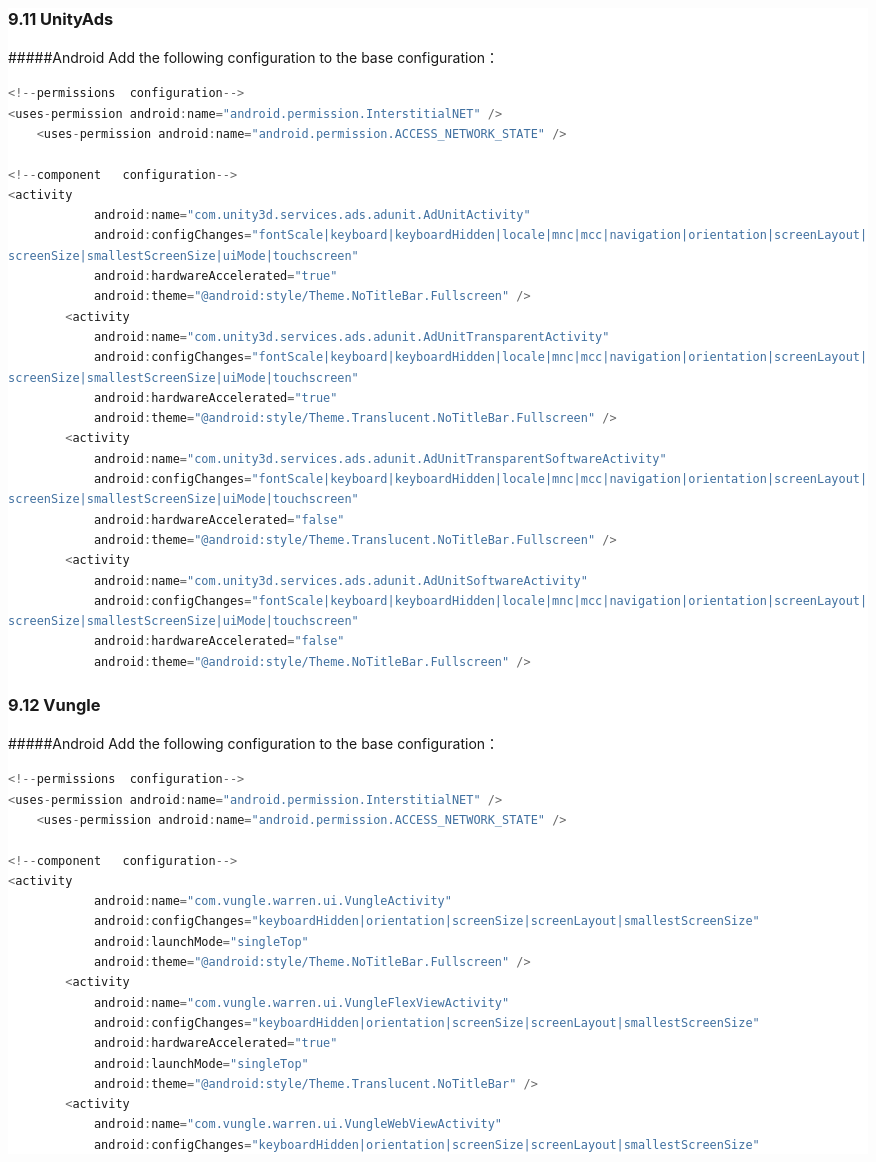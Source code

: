 ### 9.11 UnityAds
#####Android
Add the following configuration to the base configuration：

```java
<!--permissions  configuration-->
<uses-permission android:name="android.permission.InterstitialNET" />
    <uses-permission android:name="android.permission.ACCESS_NETWORK_STATE" />
    
<!--component   configuration-->    
<activity
            android:name="com.unity3d.services.ads.adunit.AdUnitActivity"
            android:configChanges="fontScale|keyboard|keyboardHidden|locale|mnc|mcc|navigation|orientation|screenLayout|screenSize|smallestScreenSize|uiMode|touchscreen"
            android:hardwareAccelerated="true"
            android:theme="@android:style/Theme.NoTitleBar.Fullscreen" />
        <activity
            android:name="com.unity3d.services.ads.adunit.AdUnitTransparentActivity"
            android:configChanges="fontScale|keyboard|keyboardHidden|locale|mnc|mcc|navigation|orientation|screenLayout|screenSize|smallestScreenSize|uiMode|touchscreen"
            android:hardwareAccelerated="true"
            android:theme="@android:style/Theme.Translucent.NoTitleBar.Fullscreen" />
        <activity
            android:name="com.unity3d.services.ads.adunit.AdUnitTransparentSoftwareActivity"
            android:configChanges="fontScale|keyboard|keyboardHidden|locale|mnc|mcc|navigation|orientation|screenLayout|screenSize|smallestScreenSize|uiMode|touchscreen"
            android:hardwareAccelerated="false"
            android:theme="@android:style/Theme.Translucent.NoTitleBar.Fullscreen" />
        <activity
            android:name="com.unity3d.services.ads.adunit.AdUnitSoftwareActivity"
            android:configChanges="fontScale|keyboard|keyboardHidden|locale|mnc|mcc|navigation|orientation|screenLayout|screenSize|smallestScreenSize|uiMode|touchscreen"
            android:hardwareAccelerated="false"
            android:theme="@android:style/Theme.NoTitleBar.Fullscreen" />

```

### 9.12 Vungle
#####Android
Add the following configuration to the base configuration：

```java
<!--permissions  configuration-->
<uses-permission android:name="android.permission.InterstitialNET" />
    <uses-permission android:name="android.permission.ACCESS_NETWORK_STATE" />
    
<!--component   configuration-->    
<activity
            android:name="com.vungle.warren.ui.VungleActivity"
            android:configChanges="keyboardHidden|orientation|screenSize|screenLayout|smallestScreenSize"
            android:launchMode="singleTop"
            android:theme="@android:style/Theme.NoTitleBar.Fullscreen" />
        <activity
            android:name="com.vungle.warren.ui.VungleFlexViewActivity"
            android:configChanges="keyboardHidden|orientation|screenSize|screenLayout|smallestScreenSize"
            android:hardwareAccelerated="true"
            android:launchMode="singleTop"
            android:theme="@android:style/Theme.Translucent.NoTitleBar" />
        <activity
            android:name="com.vungle.warren.ui.VungleWebViewActivity"
            android:configChanges="keyboardHidden|orientation|screenSize|screenLayout|smallestScreenSize"
```